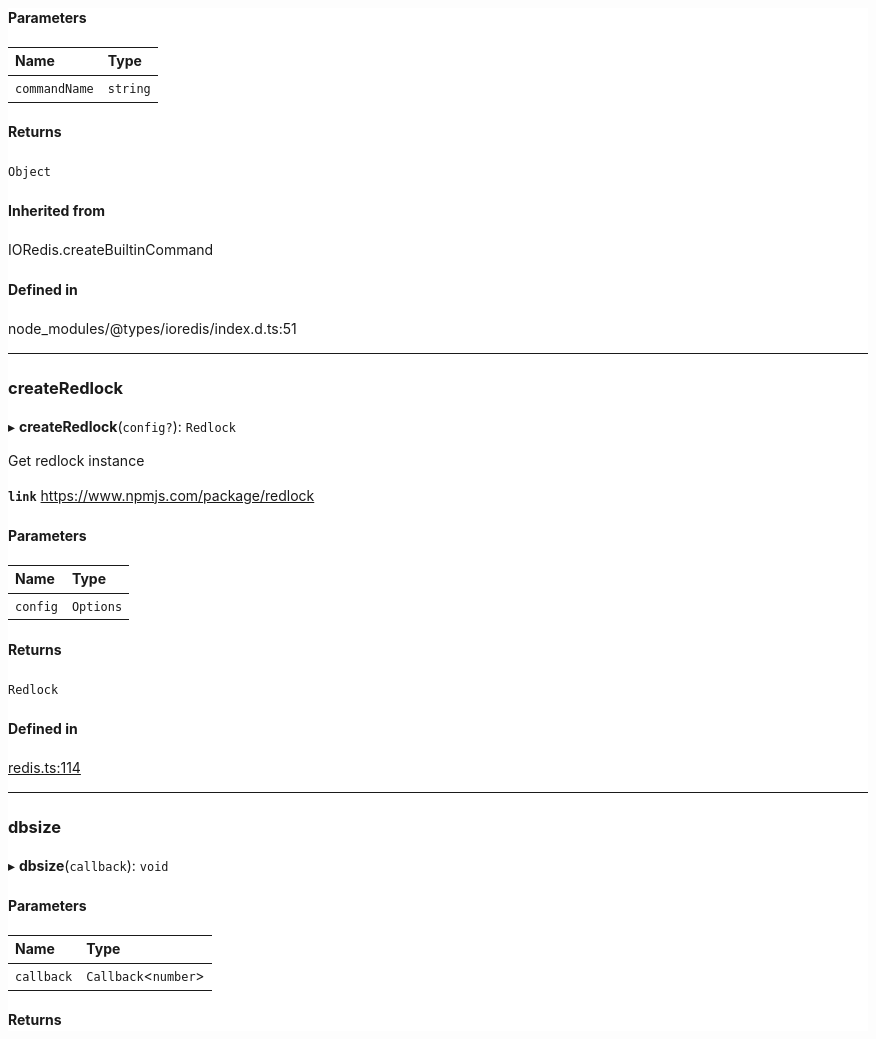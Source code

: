 #### Parameters

| Name | Type |
| :------ | :------ |
| `commandName` | `string` |

#### Returns

`Object`

#### Inherited from

IORedis.createBuiltinCommand

#### Defined in

node_modules/@types/ioredis/index.d.ts:51

___

### createRedlock

▸ **createRedlock**(`config?`): `Redlock`

Get redlock instance

**`link`** https://www.npmjs.com/package/redlock

#### Parameters

| Name | Type |
| :------ | :------ |
| `config` | `Options` |

#### Returns

`Redlock`

#### Defined in

[redis.ts:114](https://github.com/gapizza/redis/blob/2a117db/redis.ts#L114)

___

### dbsize

▸ **dbsize**(`callback`): `void`

#### Parameters

| Name | Type |
| :------ | :------ |
| `callback` | `Callback`<`number`\> |

#### Returns
